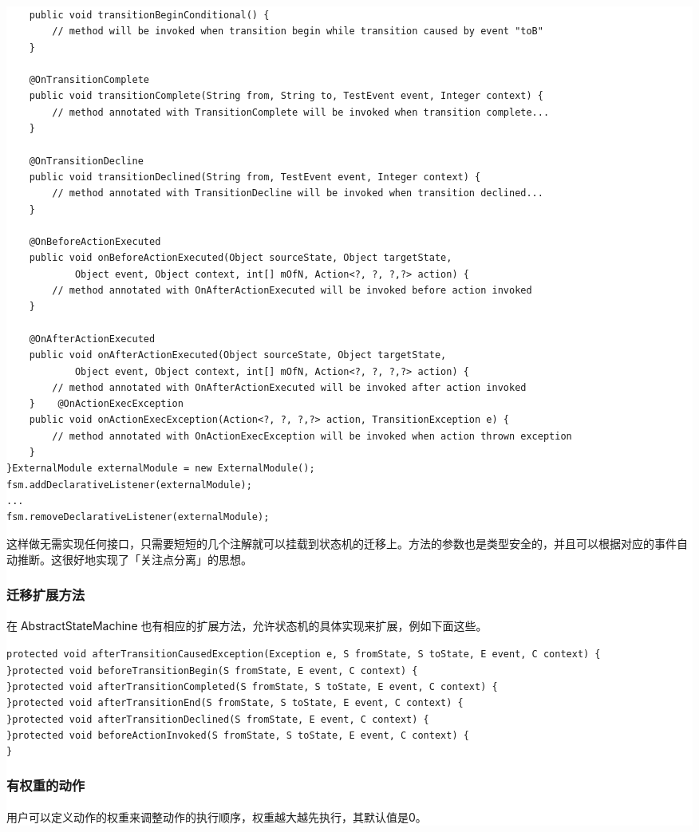 ```
    public void transitionBeginConditional() {
        // method will be invoked when transition begin while transition caused by event "toB"
    }
    
    @OnTransitionComplete
    public void transitionComplete(String from, String to, TestEvent event, Integer context) {
        // method annotated with TransitionComplete will be invoked when transition complete...
    }
    
    @OnTransitionDecline
    public void transitionDeclined(String from, TestEvent event, Integer context) {
        // method annotated with TransitionDecline will be invoked when transition declined...
    }
    
    @OnBeforeActionExecuted
    public void onBeforeActionExecuted(Object sourceState, Object targetState,
            Object event, Object context, int[] mOfN, Action<?, ?, ?,?> action) {
        // method annotated with OnAfterActionExecuted will be invoked before action invoked
    }
    
    @OnAfterActionExecuted
    public void onAfterActionExecuted(Object sourceState, Object targetState,
            Object event, Object context, int[] mOfN, Action<?, ?, ?,?> action) {
        // method annotated with OnAfterActionExecuted will be invoked after action invoked
    }    @OnActionExecException
    public void onActionExecException(Action<?, ?, ?,?> action, TransitionException e) {
        // method annotated with OnActionExecException will be invoked when action thrown exception
    }
}ExternalModule externalModule = new ExternalModule();
fsm.addDeclarativeListener(externalModule);
...
fsm.removeDeclarativeListener(externalModule);
```
这样做无需实现任何接口，只需要短短的几个注解就可以挂载到状态机的迁移上。方法的参数也是类型安全的，并且可以根据对应的事件自动推断。这很好地实现了「关注点分离」的思想。
### 迁移扩展方法

在 AbstractStateMachine 也有相应的扩展方法，允许状态机的具体实现来扩展，例如下面这些。

```
protected void afterTransitionCausedException(Exception e, S fromState, S toState, E event, C context) {
}protected void beforeTransitionBegin(S fromState, E event, C context) {
}protected void afterTransitionCompleted(S fromState, S toState, E event, C context) {
}protected void afterTransitionEnd(S fromState, S toState, E event, C context) {
}protected void afterTransitionDeclined(S fromState, E event, C context) {
}protected void beforeActionInvoked(S fromState, S toState, E event, C context) {
}
```
### 有权重的动作

用户可以定义动作的权重来调整动作的执行顺序，权重越大越先执行，其默认值是0。
